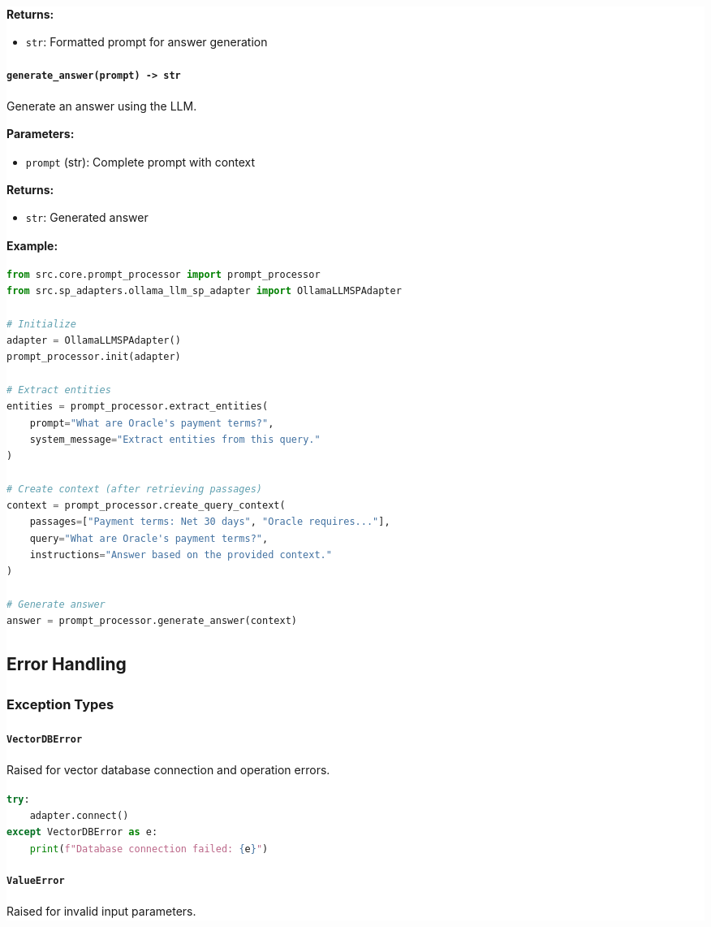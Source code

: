 **Returns:**
- `str`: Formatted prompt for answer generation

#### `generate_answer(prompt) -> str`

Generate an answer using the LLM.

**Parameters:**
- `prompt` (str): Complete prompt with context

**Returns:**
- `str`: Generated answer

**Example:**
```python
from src.core.prompt_processor import prompt_processor
from src.sp_adapters.ollama_llm_sp_adapter import OllamaLLMSPAdapter

# Initialize
adapter = OllamaLLMSPAdapter()
prompt_processor.init(adapter)

# Extract entities
entities = prompt_processor.extract_entities(
    prompt="What are Oracle's payment terms?",
    system_message="Extract entities from this query."
)

# Create context (after retrieving passages)
context = prompt_processor.create_query_context(
    passages=["Payment terms: Net 30 days", "Oracle requires..."],
    query="What are Oracle's payment terms?", 
    instructions="Answer based on the provided context."
)

# Generate answer
answer = prompt_processor.generate_answer(context)
```

## Error Handling

### Exception Types

#### `VectorDBError`
Raised for vector database connection and operation errors.

```python
try:
    adapter.connect()
except VectorDBError as e:
    print(f"Database connection failed: {e}")
```

#### `ValueError`
Raised for invalid input parameters.
